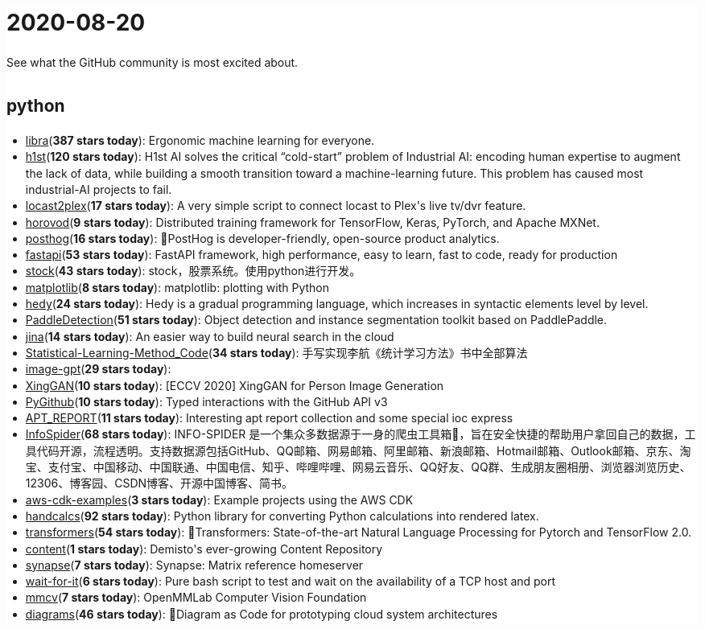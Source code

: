 # 2020-08-20
See what the GitHub community is most excited about.

## python
+ [libra](https://github.com/Palashio/libra)(**387 stars today**): Ergonomic machine learning for everyone.
+ [h1st](https://github.com/h1st-ai/h1st)(**120 stars today**): H1st AI solves the critical “cold-start” problem of Industrial AI: encoding human expertise to augment the lack of data, while building a smooth transition toward a machine-learning future. This problem has caused most industrial-AI projects to fail.
+ [locast2plex](https://github.com/tgorgdotcom/locast2plex)(**17 stars today**): A very simple script to connect locast to Plex's live tv/dvr feature.
+ [horovod](https://github.com/horovod/horovod)(**9 stars today**): Distributed training framework for TensorFlow, Keras, PyTorch, and Apache MXNet.
+ [posthog](https://github.com/PostHog/posthog)(**16 stars today**): 🦔PostHog is developer-friendly, open-source product analytics.
+ [fastapi](https://github.com/tiangolo/fastapi)(**53 stars today**): FastAPI framework, high performance, easy to learn, fast to code, ready for production
+ [stock](https://github.com/pythonstock/stock)(**43 stars today**): stock，股票系统。使用python进行开发。
+ [matplotlib](https://github.com/matplotlib/matplotlib)(**8 stars today**): matplotlib: plotting with Python
+ [hedy](https://github.com/Felienne/hedy)(**24 stars today**): Hedy is a gradual programming language, which increases in syntactic elements level by level.
+ [PaddleDetection](https://github.com/PaddlePaddle/PaddleDetection)(**51 stars today**): Object detection and instance segmentation toolkit based on PaddlePaddle.
+ [jina](https://github.com/jina-ai/jina)(**14 stars today**): An easier way to build neural search in the cloud
+ [Statistical-Learning-Method_Code](https://github.com/Dod-o/Statistical-Learning-Method_Code)(**34 stars today**): 手写实现李航《统计学习方法》书中全部算法
+ [image-gpt](https://github.com/openai/image-gpt)(**29 stars today**): 
+ [XingGAN](https://github.com/Ha0Tang/XingGAN)(**10 stars today**): [ECCV 2020] XingGAN for Person Image Generation
+ [PyGithub](https://github.com/PyGithub/PyGithub)(**10 stars today**): Typed interactions with the GitHub API v3
+ [APT_REPORT](https://github.com/blackorbird/APT_REPORT)(**11 stars today**): Interesting apt report collection and some special ioc express
+ [InfoSpider](https://github.com/kangvcar/InfoSpider)(**68 stars today**): INFO-SPIDER 是一个集众多数据源于一身的爬虫工具箱🧰，旨在安全快捷的帮助用户拿回自己的数据，工具代码开源，流程透明。支持数据源包括GitHub、QQ邮箱、网易邮箱、阿里邮箱、新浪邮箱、Hotmail邮箱、Outlook邮箱、京东、淘宝、支付宝、中国移动、中国联通、中国电信、知乎、哔哩哔哩、网易云音乐、QQ好友、QQ群、生成朋友圈相册、浏览器浏览历史、12306、博客园、CSDN博客、开源中国博客、简书。
+ [aws-cdk-examples](https://github.com/aws-samples/aws-cdk-examples)(**3 stars today**): Example projects using the AWS CDK
+ [handcalcs](https://github.com/connorferster/handcalcs)(**92 stars today**): Python library for converting Python calculations into rendered latex.
+ [transformers](https://github.com/huggingface/transformers)(**54 stars today**): 🤗Transformers: State-of-the-art Natural Language Processing for Pytorch and TensorFlow 2.0.
+ [content](https://github.com/demisto/content)(**1 stars today**): Demisto's ever-growing Content Repository
+ [synapse](https://github.com/matrix-org/synapse)(**7 stars today**): Synapse: Matrix reference homeserver
+ [wait-for-it](https://github.com/vishnubob/wait-for-it)(**6 stars today**): Pure bash script to test and wait on the availability of a TCP host and port
+ [mmcv](https://github.com/open-mmlab/mmcv)(**7 stars today**): OpenMMLab Computer Vision Foundation
+ [diagrams](https://github.com/mingrammer/diagrams)(**46 stars today**): 🎨Diagram as Code for prototyping cloud system architectures
